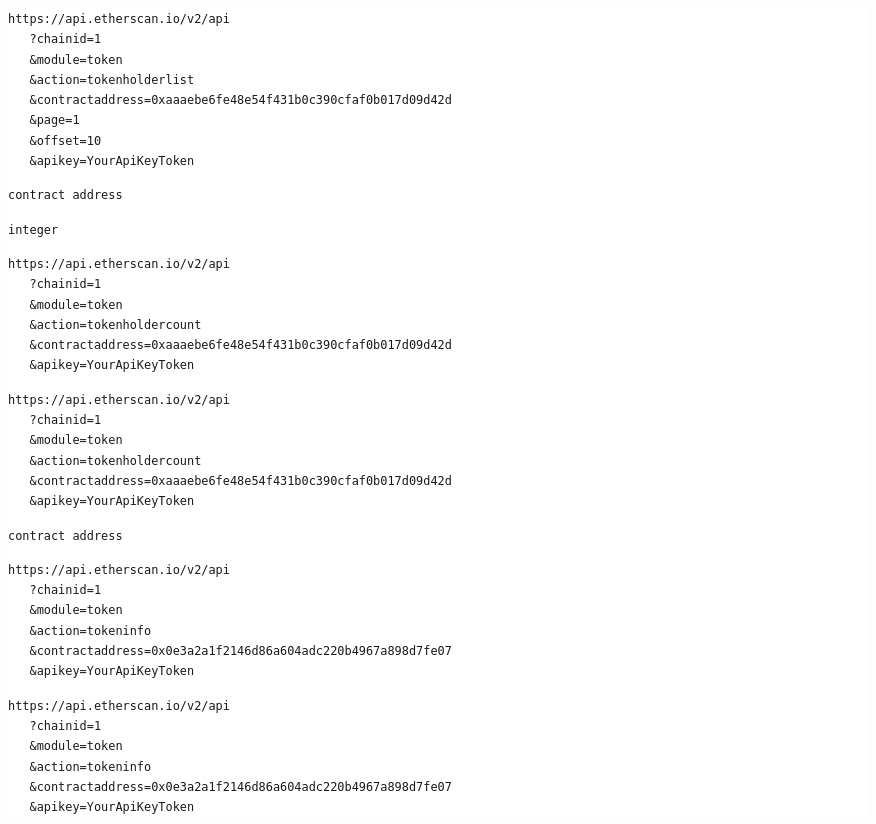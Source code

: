 
```
https://api.etherscan.io/v2/api
   ?chainid=1
   &module=token
   &action=tokenholderlist
   &contractaddress=0xaaaebe6fe48e54f431b0c390cfaf0b017d09d42d
   &page=1
   &offset=10
   &apikey=YourApiKeyToken
```


`contract address`


`integer`


```
https://api.etherscan.io/v2/api
   ?chainid=1
   &module=token
   &action=tokenholdercount
   &contractaddress=0xaaaebe6fe48e54f431b0c390cfaf0b017d09d42d
   &apikey=YourApiKeyToken
```


```
https://api.etherscan.io/v2/api
   ?chainid=1
   &module=token
   &action=tokenholdercount
   &contractaddress=0xaaaebe6fe48e54f431b0c390cfaf0b017d09d42d
   &apikey=YourApiKeyToken
```


`contract address`


```
https://api.etherscan.io/v2/api
   ?chainid=1
   &module=token
   &action=tokeninfo
   &contractaddress=0x0e3a2a1f2146d86a604adc220b4967a898d7fe07
   &apikey=YourApiKeyToken
```


```
https://api.etherscan.io/v2/api
   ?chainid=1
   &module=token
   &action=tokeninfo
   &contractaddress=0x0e3a2a1f2146d86a604adc220b4967a898d7fe07
   &apikey=YourApiKeyToken
```
